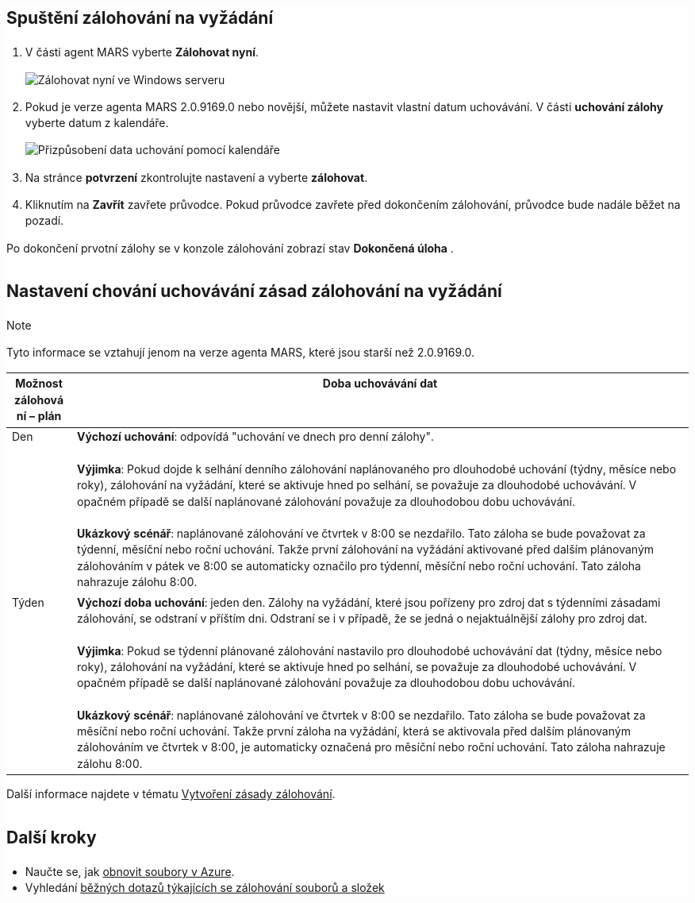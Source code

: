 ## <a name="run-an-on-demand-backup"></a>Spuštění zálohování na vyžádání

1. V části agent MARS vyberte **Zálohovat nyní**.

    ![Zálohovat nyní ve Windows serveru](./media/backup-configure-vault/backup-now.png)

1. Pokud je verze agenta MARS 2.0.9169.0 nebo novější, můžete nastavit vlastní datum uchovávání. V části **uchování zálohy** vyberte datum z kalendáře.

   ![Přizpůsobení data uchování pomocí kalendáře](./media/backup-configure-vault/mars-ondemand.png)

1. Na stránce **potvrzení** zkontrolujte nastavení a vyberte **zálohovat**.
1. Kliknutím na **Zavřít** zavřete průvodce. Pokud průvodce zavřete před dokončením zálohování, průvodce bude nadále běžet na pozadí.

Po dokončení prvotní zálohy se v konzole zálohování zobrazí stav **Dokončená úloha** .

## <a name="set-up-on-demand-backup-policy-retention-behavior"></a>Nastavení chování uchovávání zásad zálohování na vyžádání

> [!NOTE]
> Tyto informace se vztahují jenom na verze agenta MARS, které jsou starší než 2.0.9169.0.
>

| Možnost zálohování – plán | Doba uchovávání dat
| -- | --
| Den | **Výchozí uchování**: odpovídá "uchování ve dnech pro denní zálohy". <br/><br/> **Výjimka**: Pokud dojde k selhání denního zálohování naplánovaného pro dlouhodobé uchování (týdny, měsíce nebo roky), zálohování na vyžádání, které se aktivuje hned po selhání, se považuje za dlouhodobé uchovávání. V opačném případě se další naplánované zálohování považuje za dlouhodobou dobu uchovávání.<br/><br/> **Ukázkový scénář**: naplánované zálohování ve čtvrtek v 8:00 se nezdařilo. Tato záloha se bude považovat za týdenní, měsíční nebo roční uchování. Takže první zálohování na vyžádání aktivované před dalším plánovaným zálohováním v pátek ve 8:00 se automaticky označilo pro týdenní, měsíční nebo roční uchování. Tato záloha nahrazuje zálohu 8:00.
| Týden | **Výchozí doba uchování**: jeden den. Zálohy na vyžádání, které jsou pořízeny pro zdroj dat s týdenními zásadami zálohování, se odstraní v příštím dni. Odstraní se i v případě, že se jedná o nejaktuálnější zálohy pro zdroj dat. <br/><br/> **Výjimka**: Pokud se týdenní plánované zálohování nastavilo pro dlouhodobé uchovávání dat (týdny, měsíce nebo roky), zálohování na vyžádání, které se aktivuje hned po selhání, se považuje za dlouhodobé uchovávání. V opačném případě se další naplánované zálohování považuje za dlouhodobou dobu uchovávání. <br/><br/> **Ukázkový scénář**: naplánované zálohování ve čtvrtek v 8:00 se nezdařilo. Tato záloha se bude považovat za měsíční nebo roční uchování. Takže první záloha na vyžádání, která se aktivovala před dalším plánovaným zálohováním ve čtvrtek v 8:00, je automaticky označená pro měsíční nebo roční uchování. Tato záloha nahrazuje zálohu 8:00.

Další informace najdete v tématu [Vytvoření zásady zálohování](#create-a-backup-policy).

## <a name="next-steps"></a>Další kroky

* Naučte se, jak [obnovit soubory v Azure](backup-azure-restore-windows-server.md).
* Vyhledání [běžných dotazů týkajících se zálohování souborů a složek](backup-azure-file-folder-backup-faq.md)
